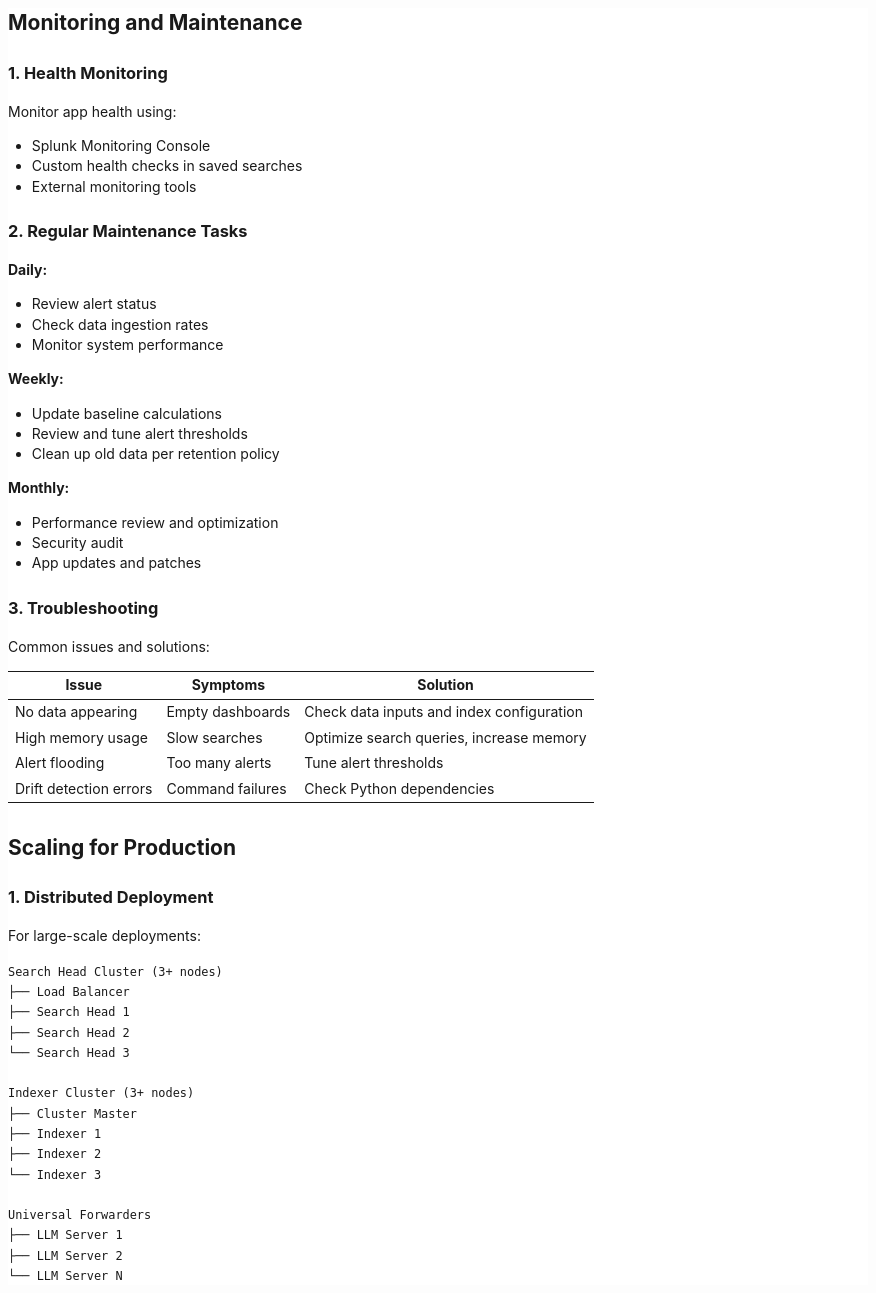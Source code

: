 ## Monitoring and Maintenance

### 1. Health Monitoring

Monitor app health using:
- Splunk Monitoring Console
- Custom health checks in saved searches
- External monitoring tools

### 2. Regular Maintenance Tasks

**Daily:**
- Review alert status
- Check data ingestion rates
- Monitor system performance

**Weekly:**
- Update baseline calculations
- Review and tune alert thresholds
- Clean up old data per retention policy

**Monthly:**
- Performance review and optimization
- Security audit
- App updates and patches

### 3. Troubleshooting

Common issues and solutions:

| Issue | Symptoms | Solution |
|-------|----------|----------|
| No data appearing | Empty dashboards | Check data inputs and index configuration |
| High memory usage | Slow searches | Optimize search queries, increase memory |
| Alert flooding | Too many alerts | Tune alert thresholds |
| Drift detection errors | Command failures | Check Python dependencies |

## Scaling for Production

### 1. Distributed Deployment

For large-scale deployments:

```
Search Head Cluster (3+ nodes)
├── Load Balancer
├── Search Head 1
├── Search Head 2
└── Search Head 3

Indexer Cluster (3+ nodes)
├── Cluster Master
├── Indexer 1
├── Indexer 2
└── Indexer 3

Universal Forwarders
├── LLM Server 1
├── LLM Server 2
└── LLM Server N
```

